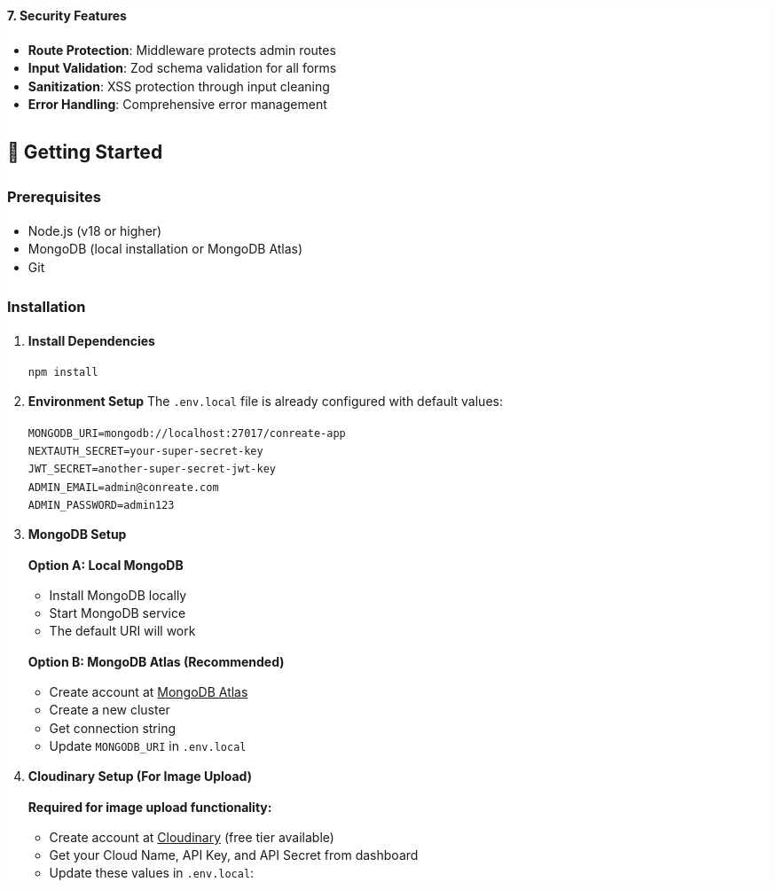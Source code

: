 #### 7. **Security Features**

- **Route Protection**: Middleware protects admin routes
- **Input Validation**: Zod schema validation for all forms
- **Sanitization**: XSS protection through input cleaning
- **Error Handling**: Comprehensive error management

## 🚀 Getting Started

### Prerequisites

- Node.js (v18 or higher)
- MongoDB (local installation or MongoDB Atlas)
- Git

### Installation

1. **Install Dependencies**

   ```bash
   npm install
   ```

2. **Environment Setup**
   The `.env.local` file is already configured with default values:

   ```
   MONGODB_URI=mongodb://localhost:27017/conreate-app
   NEXTAUTH_SECRET=your-super-secret-key
   JWT_SECRET=another-super-secret-jwt-key
   ADMIN_EMAIL=admin@conreate.com
   ADMIN_PASSWORD=admin123
   ```

3. **MongoDB Setup**

   **Option A: Local MongoDB**

   - Install MongoDB locally
   - Start MongoDB service
   - The default URI will work

   **Option B: MongoDB Atlas (Recommended)**

   - Create account at [MongoDB Atlas](https://mongodb.com/atlas)
   - Create a new cluster
   - Get connection string
   - Update `MONGODB_URI` in `.env.local`

4. **Cloudinary Setup (For Image Upload)**

   **Required for image upload functionality:**

   - Create account at [Cloudinary](https://cloudinary.com) (free tier available)
   - Get your Cloud Name, API Key, and API Secret from dashboard
   - Update these values in `.env.local`:
